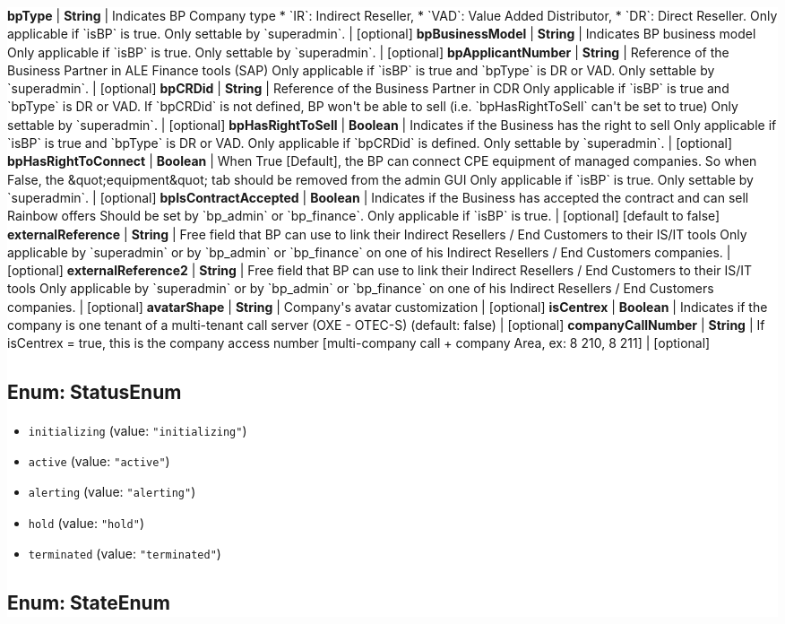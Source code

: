 **bpType** | **String** | Indicates BP Company type   * &#x60;IR&#x60;: Indirect Reseller, * &#x60;VAD&#x60;: Value Added Distributor, * &#x60;DR&#x60;: Direct Reseller.     Only applicable if &#x60;isBP&#x60; is true.    Only settable by &#x60;superadmin&#x60;. | [optional] 
**bpBusinessModel** | **String** | Indicates BP business model    Only applicable if &#x60;isBP&#x60; is true.    Only settable by &#x60;superadmin&#x60;. | [optional] 
**bpApplicantNumber** | **String** | Reference of the Business Partner in ALE Finance tools (SAP)    Only applicable if &#x60;isBP&#x60; is true and &#x60;bpType&#x60; is DR or VAD.    Only settable by &#x60;superadmin&#x60;. | [optional] 
**bpCRDid** | **String** | Reference of the Business Partner in CDR    Only applicable if &#x60;isBP&#x60; is true and &#x60;bpType&#x60; is DR or VAD.    If &#x60;bpCRDid&#x60; is not defined, BP won&#39;t be able to sell (i.e. &#x60;bpHasRightToSell&#x60; can&#39;t be set to true)    Only settable by &#x60;superadmin&#x60;. | [optional] 
**bpHasRightToSell** | **Boolean** | Indicates if the Business has the right to sell    Only applicable if &#x60;isBP&#x60; is true and &#x60;bpType&#x60; is DR or VAD.    Only applicable if &#x60;bpCRDid&#x60; is defined.    Only settable by &#x60;superadmin&#x60;. | [optional] 
**bpHasRightToConnect** | **Boolean** | When True [Default], the BP can connect CPE equipment of managed companies. So when False, the \&quot;equipment\&quot; tab should be removed from the admin GUI    Only applicable if &#x60;isBP&#x60; is true.    Only settable by &#x60;superadmin&#x60;. | [optional] 
**bpIsContractAccepted** | **Boolean** | Indicates if the Business has accepted the contract and can sell Rainbow offers    Should be set by &#x60;bp_admin&#x60; or &#x60;bp_finance&#x60;.    Only applicable if &#x60;isBP&#x60; is true. | [optional] [default to false]
**externalReference** | **String** | Free field that BP can use to link their Indirect Resellers / End Customers to their IS/IT tools    Only applicable by &#x60;superadmin&#x60; or by &#x60;bp_admin&#x60; or &#x60;bp_finance&#x60; on one of his Indirect Resellers / End Customers companies. | [optional] 
**externalReference2** | **String** | Free field that BP can use to link their Indirect Resellers / End Customers to their IS/IT tools    Only applicable by &#x60;superadmin&#x60; or by &#x60;bp_admin&#x60; or &#x60;bp_finance&#x60; on one of his Indirect Resellers / End Customers companies. | [optional] 
**avatarShape** | **String** | Company&#39;s avatar customization | [optional] 
**isCentrex** | **Boolean** | Indicates if the company is one tenant of a multi-tenant call server (OXE - OTEC-S) (default: false) | [optional] 
**companyCallNumber** | **String** | If isCentrex &#x3D; true, this is the company access number [multi-company call + company Area, ex: 8 210, 8 211] | [optional] 



## Enum: StatusEnum


* `initializing` (value: `"initializing"`)

* `active` (value: `"active"`)

* `alerting` (value: `"alerting"`)

* `hold` (value: `"hold"`)

* `terminated` (value: `"terminated"`)





## Enum: StateEnum

